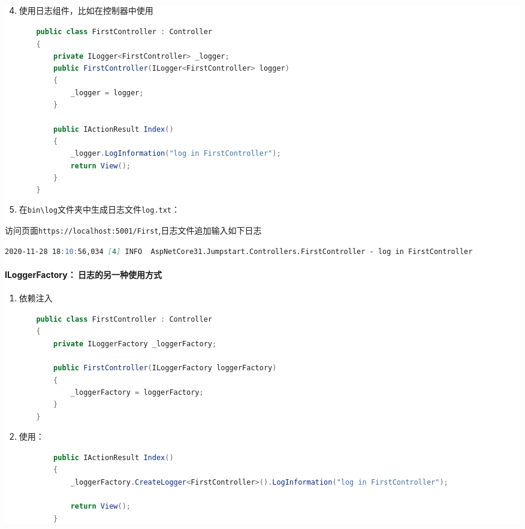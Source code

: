    

4. 使用日志组件，比如在控制器中使用

   ```C#
       public class FirstController : Controller
       {
           private ILogger<FirstController> _logger;
           public FirstController(ILogger<FirstController> logger)
           {
               _logger = logger;
           }
   
           public IActionResult Index()
           {
               _logger.LogInformation("log in FirstController");
               return View();
           }
       }
   ```

5. 在`bin\log`文件夹中生成日志文件`log.txt`：

访问页面`https://localhost:5001/First`,日志文件追加输入如下日志

```md
2020-11-28 18:10:56,034 [4] INFO  AspNetCore31.Jumpstart.Controllers.FirstController - log in FirstController
```



#### ILoggerFactory： 日志的另一种使用方式

1. 依赖注入

   ```C#
       public class FirstController : Controller
       {
           private ILoggerFactory _loggerFactory;
   
           public FirstController(ILoggerFactory loggerFactory)
           {
               _loggerFactory = loggerFactory;
           }
       }
   ```

   

2. 使用：

   ```C#
           public IActionResult Index()
           {
               _loggerFactory.CreateLogger<FirstController>().LogInformation("log in FirstController");
               
               return View();
           }
   ```
